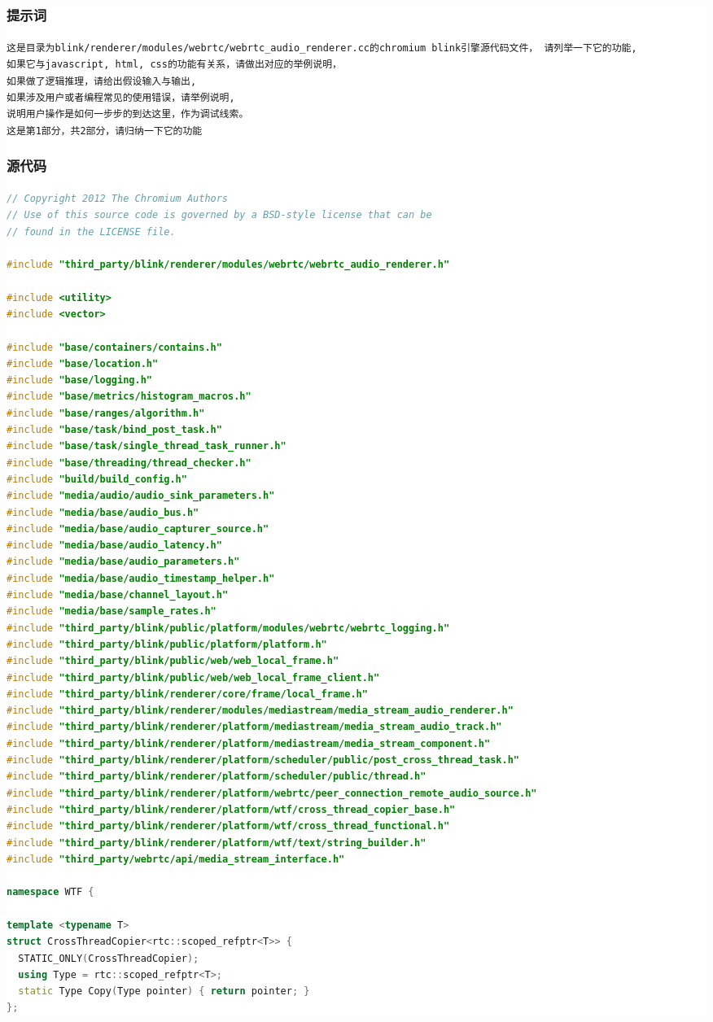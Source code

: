 ### 提示词
```
这是目录为blink/renderer/modules/webrtc/webrtc_audio_renderer.cc的chromium blink引擎源代码文件， 请列举一下它的功能, 
如果它与javascript, html, css的功能有关系，请做出对应的举例说明，
如果做了逻辑推理，请给出假设输入与输出,
如果涉及用户或者编程常见的使用错误，请举例说明,
说明用户操作是如何一步步的到达这里，作为调试线索。
这是第1部分，共2部分，请归纳一下它的功能
```

### 源代码
```cpp
// Copyright 2012 The Chromium Authors
// Use of this source code is governed by a BSD-style license that can be
// found in the LICENSE file.

#include "third_party/blink/renderer/modules/webrtc/webrtc_audio_renderer.h"

#include <utility>
#include <vector>

#include "base/containers/contains.h"
#include "base/location.h"
#include "base/logging.h"
#include "base/metrics/histogram_macros.h"
#include "base/ranges/algorithm.h"
#include "base/task/bind_post_task.h"
#include "base/task/single_thread_task_runner.h"
#include "base/threading/thread_checker.h"
#include "build/build_config.h"
#include "media/audio/audio_sink_parameters.h"
#include "media/base/audio_bus.h"
#include "media/base/audio_capturer_source.h"
#include "media/base/audio_latency.h"
#include "media/base/audio_parameters.h"
#include "media/base/audio_timestamp_helper.h"
#include "media/base/channel_layout.h"
#include "media/base/sample_rates.h"
#include "third_party/blink/public/platform/modules/webrtc/webrtc_logging.h"
#include "third_party/blink/public/platform/platform.h"
#include "third_party/blink/public/web/web_local_frame.h"
#include "third_party/blink/public/web/web_local_frame_client.h"
#include "third_party/blink/renderer/core/frame/local_frame.h"
#include "third_party/blink/renderer/modules/mediastream/media_stream_audio_renderer.h"
#include "third_party/blink/renderer/platform/mediastream/media_stream_audio_track.h"
#include "third_party/blink/renderer/platform/mediastream/media_stream_component.h"
#include "third_party/blink/renderer/platform/scheduler/public/post_cross_thread_task.h"
#include "third_party/blink/renderer/platform/scheduler/public/thread.h"
#include "third_party/blink/renderer/platform/webrtc/peer_connection_remote_audio_source.h"
#include "third_party/blink/renderer/platform/wtf/cross_thread_copier_base.h"
#include "third_party/blink/renderer/platform/wtf/cross_thread_functional.h"
#include "third_party/blink/renderer/platform/wtf/text/string_builder.h"
#include "third_party/webrtc/api/media_stream_interface.h"

namespace WTF {

template <typename T>
struct CrossThreadCopier<rtc::scoped_refptr<T>> {
  STATIC_ONLY(CrossThreadCopier);
  using Type = rtc::scoped_refptr<T>;
  static Type Copy(Type pointer) { return pointer; }
};

```